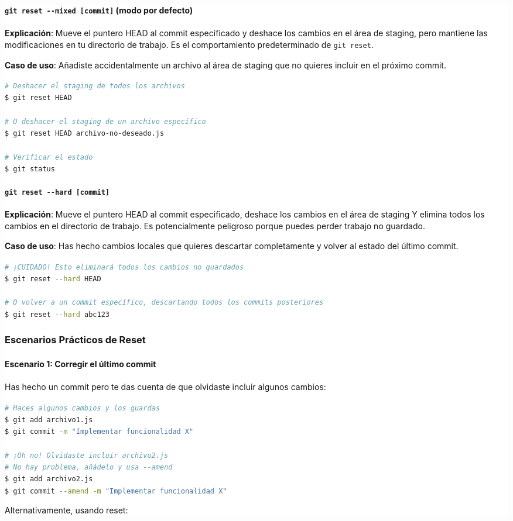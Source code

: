 #### `git reset --mixed [commit]` (modo por defecto)

**Explicación**: Mueve el puntero HEAD al commit especificado y deshace los cambios en el área de staging, pero mantiene las modificaciones en tu directorio de trabajo. Es el comportamiento predeterminado de `git reset`.

**Caso de uso**: Añadiste accidentalmente un archivo al área de staging que no quieres incluir en el próximo commit.

```bash
# Deshacer el staging de todos los archivos
$ git reset HEAD

# O deshacer el staging de un archivo específico
$ git reset HEAD archivo-no-deseado.js

# Verificar el estado
$ git status
```

#### `git reset --hard [commit]`

**Explicación**: Mueve el puntero HEAD al commit especificado, deshace los cambios en el área de staging Y elimina todos los cambios en el directorio de trabajo. Es potencialmente peligroso porque puedes perder trabajo no guardado.

**Caso de uso**: Has hecho cambios locales que quieres descartar completamente y volver al estado del último commit.

```bash
# ¡CUIDADO! Esto eliminará todos los cambios no guardados
$ git reset --hard HEAD

# O volver a un commit específico, descartando todos los commits posteriores
$ git reset --hard abc123
```

### Escenarios Prácticos de Reset

#### Escenario 1: Corregir el último commit

Has hecho un commit pero te das cuenta de que olvidaste incluir algunos cambios:

```bash
# Haces algunos cambios y los guardas
$ git add archivo1.js
$ git commit -m "Implementar funcionalidad X"

# ¡Oh no! Olvidaste incluir archivo2.js
# No hay problema, añádelo y usa --amend
$ git add archivo2.js
$ git commit --amend -m "Implementar funcionalidad X"
```

Alternativamente, usando reset:
